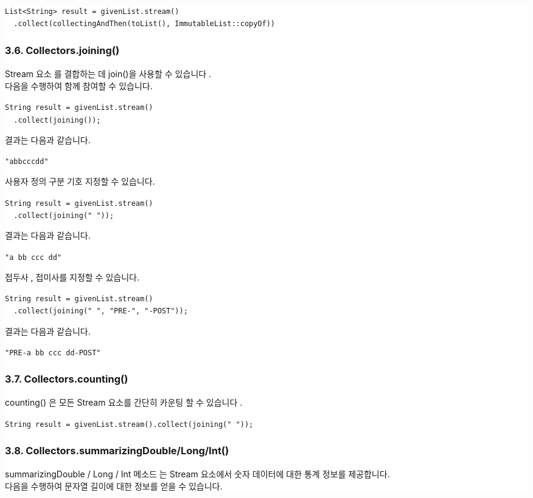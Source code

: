 <pre class=" language-java"><code class="prism  language-java">List<span class="token operator">&lt;</span>String<span class="token operator">&gt;</span> result <span class="token operator">=</span> givenList<span class="token punctuation">.</span><span class="token function">stream</span><span class="token punctuation">(</span><span class="token punctuation">)</span>
  <span class="token punctuation">.</span><span class="token function">collect</span><span class="token punctuation">(</span><span class="token function">collectingAndThen</span><span class="token punctuation">(</span><span class="token function">toList</span><span class="token punctuation">(</span><span class="token punctuation">)</span><span class="token punctuation">,</span> ImmutableList<span class="token operator">:</span><span class="token operator">:</span>copyOf<span class="token punctuation">)</span><span class="token punctuation">)</span>
</code></pre>
<h3 id="collectors.joining">3.6.  Collectors.joining()</h3>
<p>Stream  요소 를 결합하는 데 join()을 사용할 수 있습니다 .<br>
다음을 수행하여 함께 참여할 수 있습니다.</p>
<pre class=" language-java"><code class="prism  language-java">String result <span class="token operator">=</span> givenList<span class="token punctuation">.</span><span class="token function">stream</span><span class="token punctuation">(</span><span class="token punctuation">)</span>
  <span class="token punctuation">.</span><span class="token function">collect</span><span class="token punctuation">(</span><span class="token function">joining</span><span class="token punctuation">(</span><span class="token punctuation">)</span><span class="token punctuation">)</span><span class="token punctuation">;</span>
</code></pre>
<p>결과는 다음과 같습니다.</p>
<pre><code>"abbcccdd"
</code></pre>
<p>사용자 정의 구분 기호 지정할 수 있습니다.</p>
<pre class=" language-java"><code class="prism  language-java">String result <span class="token operator">=</span> givenList<span class="token punctuation">.</span><span class="token function">stream</span><span class="token punctuation">(</span><span class="token punctuation">)</span>
  <span class="token punctuation">.</span><span class="token function">collect</span><span class="token punctuation">(</span><span class="token function">joining</span><span class="token punctuation">(</span><span class="token string">" "</span><span class="token punctuation">)</span><span class="token punctuation">)</span><span class="token punctuation">;</span>
</code></pre>
<p>결과는 다음과 같습니다.</p>
<pre><code>"a bb ccc dd"
</code></pre>
<p>접두사 , 접미사를 지정할 수 있습니다.</p>
<pre class=" language-java"><code class="prism  language-java">String result <span class="token operator">=</span> givenList<span class="token punctuation">.</span><span class="token function">stream</span><span class="token punctuation">(</span><span class="token punctuation">)</span>
  <span class="token punctuation">.</span><span class="token function">collect</span><span class="token punctuation">(</span><span class="token function">joining</span><span class="token punctuation">(</span><span class="token string">" "</span><span class="token punctuation">,</span> <span class="token string">"PRE-"</span><span class="token punctuation">,</span> <span class="token string">"-POST"</span><span class="token punctuation">)</span><span class="token punctuation">)</span><span class="token punctuation">;</span>
</code></pre>
<p>결과는 다음과 같습니다.</p>
<pre><code>"PRE-a bb ccc dd-POST"
</code></pre>
<h3 id="collectors.counting">3.7.  Collectors.counting()</h3>
<p>counting() 은 모든 Stream 요소를 간단히 카운팅 할 수 있습니다 .</p>
<pre class=" language-java"><code class="prism  language-java">String result <span class="token operator">=</span> givenList<span class="token punctuation">.</span><span class="token function">stream</span><span class="token punctuation">(</span><span class="token punctuation">)</span><span class="token punctuation">.</span><span class="token function">collect</span><span class="token punctuation">(</span><span class="token function">joining</span><span class="token punctuation">(</span><span class="token string">" "</span><span class="token punctuation">)</span><span class="token punctuation">)</span><span class="token punctuation">;</span>
</code></pre>
<h3 id="collectors.summarizingdoublelongint">3.8.  Collectors.summarizingDouble/Long/Int()</h3>
<p>summarizingDouble / Long / Int  메소드 는 Stream  요소에서 숫자 데이터에 대한 통계 정보를 제공합니다.<br>
다음을 수행하여 문자열 길이에 대한 정보를 얻을 수 있습니다.</p>